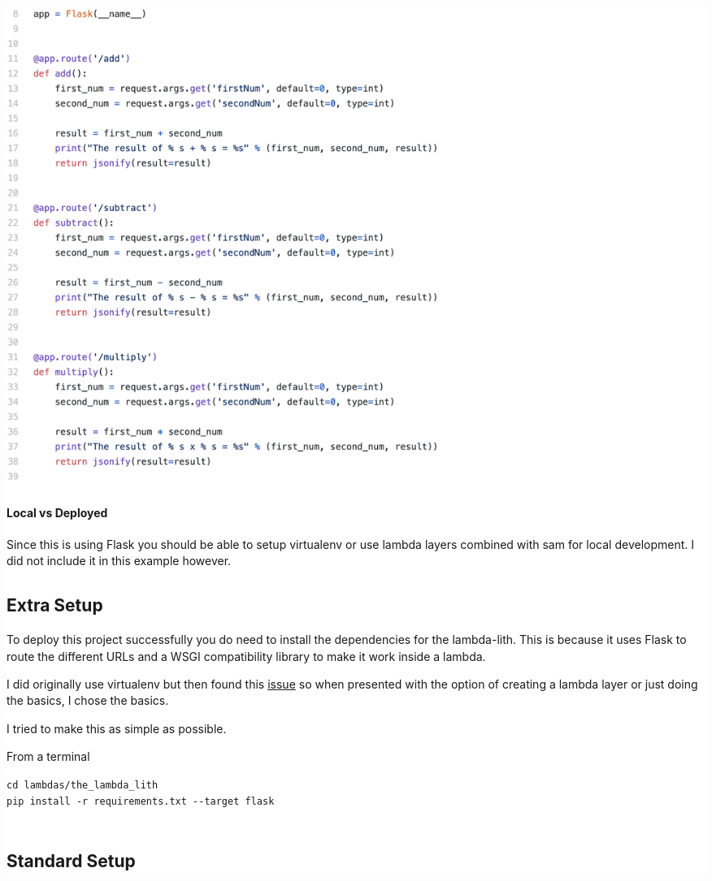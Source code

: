 ![flask routing](img/lambdalith_routes.png)

#### Local vs Deployed

Since this is using Flask you should be able to setup virtualenv or use lambda layers combined with sam for local development.
I did not include it in this example however.

## Extra Setup

To deploy this project successfully you do need to install the dependencies for the lambda-lith.
This is because it uses Flask to route the different URLs and a WSGI compatibility library to make 
it work inside a lambda. 

I did originally use virtualenv but then found this [issue](https://github.com/aws/aws-cdk/issues/5484) so when
presented with the option of creating a lambda layer or just doing the basics, I chose the basics.

I tried to make this as simple as possible. 

From a terminal
```shell
cd lambdas/the_lambda_lith
pip install -r requirements.txt --target flask


```
## Standard Setup
